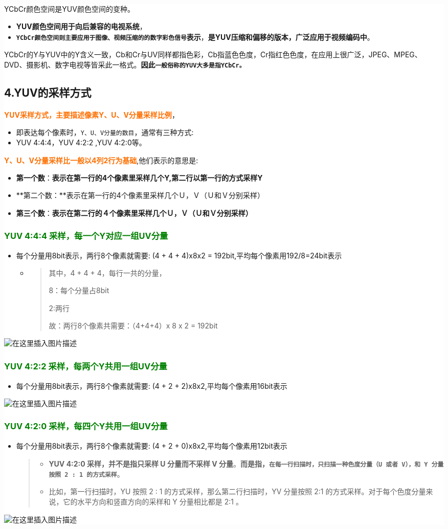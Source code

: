 YCbCr颜色空间是YUV颜色空间的变种。

- **YUV颜色空间用于向后兼容的电视系统**，
- **`YCbCr颜色空间则主要应用于图像、视频压缩的的数字彩色信号`表示**，**是YUV压缩和偏移的版本，广泛应用于视频编码中**。

YCbCr的Y与YUV中的Y含义一致，Cb和Cr与UV同样都指色彩，Cb指蓝色色度，Cr指红色色度，在应用上很广泛，JPEG、MPEG、DVD、摄影机、数字电视等皆采此一格式。**因此`一般俗称的YUV大多是指YCbCr。`**



## 4.YUV的采样方式

<font color="#fd6f01">**YUV采样方式，主要描述像素Y、U、V分量采样比例**</font>，

- 即表达每个像素时，`Y、U、V分量的数目`，通常有三种方式:
- YUV 4:4:4，YUV 4:2:2 ,YUV 4:2:0等。

<font color="#fd6f01">**Y、U、V分量采样比一般以4列2行为基础**</font>,他们表示的意思是:

- **第一个数**：**表示在第一行的4个像素里采样几个Y,第二行以第一行的方式采样Y**

- **第二个数：**表示在第一行的4个像素里采样几个Ｕ，Ｖ（Ｕ和Ｖ分别采样）

- **第三个数**：**表示在第二行的４个像素里采样几个Ｕ，Ｖ（Ｕ和Ｖ分别采样）**

### <font color=green>YUV 4:4:4 采样，每一个Y对应一组UV分量</font>

- 每个分量用8bit表示，两行8个像素就需要:  (4 + 4 + 4)x8x2 = 192bit,平均每个像素用192/8=24bit表示

  - > 其中，4 + 4 + 4，每行一共的分量，
    >
    > 8：每个分量占8bit
    >
    > 2:两行
    >
    > 故：两行8个像素共需要：（4+4+4）x 8 x 2 = 192bit

![在这里插入图片描述](https://i-blog.csdnimg.cn/direct/d38ec7bd8eeb40f3a99dd9a4f58e050c.png)

### <font color=green>YUV 4:2:2 采样，每两个Y共用一组UV分量</font>

- 每个分量用8bit表示，两行8个像素就需要: (4 + 2 + 2)x8x2,平均每个像素用16bit表示

![在这里插入图片描述](https://i-blog.csdnimg.cn/direct/e829431745ec4dd0b4adaf75347b335b.png)

### <font color=green>YUV 4:2:0 采样，每四个Y共用一组UV分量</font>

- 每个分量用8bit表示，两行8个像素就需要: (4 + 2 + 0)x8x2,平均每个像素用12bit表示

    > - **YUV 4:2:0 采样，并不是指只采样 U 分量而不采样 V 分量**。**而是指，`在每一行扫描时，只扫描一种色度分量（U 或者 V），和 Y 分量按照 2 : 1 的方式采样`**。
    >
    > - 比如，第一行扫描时，YU 按照 2 : 1 的方式采样，那么第二行扫描时，YV 分量按照 2:1 的方式采样。对于每个色度分量来说，它的水平方向和竖直方向的采样和 Y 分量相比都是 2:1 。

![在这里插入图片描述](https://i-blog.csdnimg.cn/direct/95af51fde1a44e6a92ea7b3ce13816c5.png)
